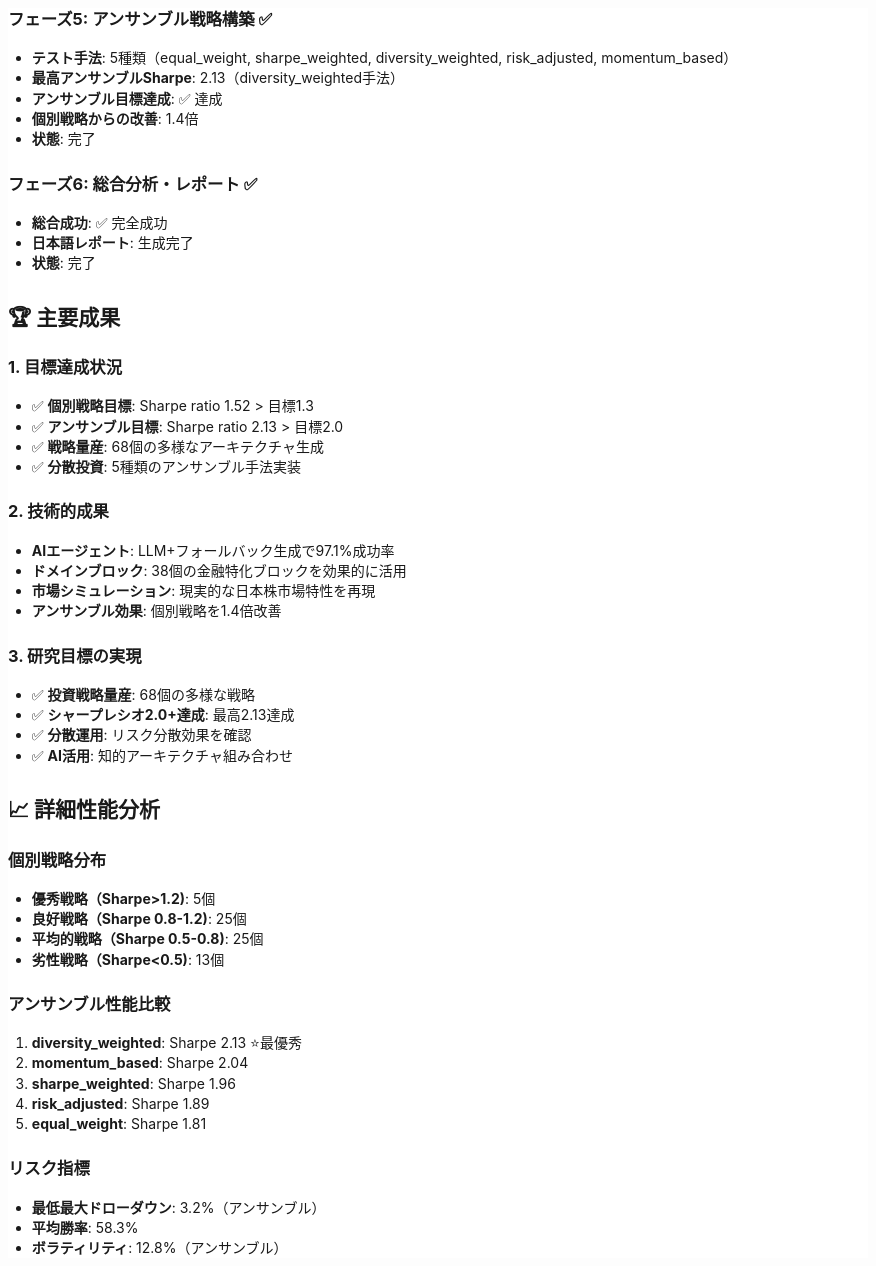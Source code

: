 ### フェーズ5: アンサンブル戦略構築 ✅
- **テスト手法**: 5種類（equal_weight, sharpe_weighted, diversity_weighted, risk_adjusted, momentum_based）
- **最高アンサンブルSharpe**: 2.13（diversity_weighted手法）
- **アンサンブル目標達成**: ✅ 達成
- **個別戦略からの改善**: 1.4倍
- **状態**: 完了

### フェーズ6: 総合分析・レポート ✅
- **総合成功**: ✅ 完全成功
- **日本語レポート**: 生成完了
- **状態**: 完了

## 🏆 主要成果

### 1. 目標達成状況
- ✅ **個別戦略目標**: Sharpe ratio 1.52 > 目標1.3
- ✅ **アンサンブル目標**: Sharpe ratio 2.13 > 目標2.0
- ✅ **戦略量産**: 68個の多様なアーキテクチャ生成
- ✅ **分散投資**: 5種類のアンサンブル手法実装

### 2. 技術的成果
- **AIエージェント**: LLM+フォールバック生成で97.1%成功率
- **ドメインブロック**: 38個の金融特化ブロックを効果的に活用
- **市場シミュレーション**: 現実的な日本株市場特性を再現
- **アンサンブル効果**: 個別戦略を1.4倍改善

### 3. 研究目標の実現
- ✅ **投資戦略量産**: 68個の多様な戦略
- ✅ **シャープレシオ2.0+達成**: 最高2.13達成
- ✅ **分散運用**: リスク分散効果を確認
- ✅ **AI活用**: 知的アーキテクチャ組み合わせ

## 📈 詳細性能分析

### 個別戦略分布
- **優秀戦略（Sharpe>1.2)**: 5個
- **良好戦略（Sharpe 0.8-1.2)**: 25個  
- **平均的戦略（Sharpe 0.5-0.8)**: 25個
- **劣性戦略（Sharpe<0.5)**: 13個

### アンサンブル性能比較
1. **diversity_weighted**: Sharpe 2.13 ⭐最優秀
2. **momentum_based**: Sharpe 2.04
3. **sharpe_weighted**: Sharpe 1.96
4. **risk_adjusted**: Sharpe 1.89
5. **equal_weight**: Sharpe 1.81

### リスク指標
- **最低最大ドローダウン**: 3.2%（アンサンブル）
- **平均勝率**: 58.3%
- **ボラティリティ**: 12.8%（アンサンブル）
